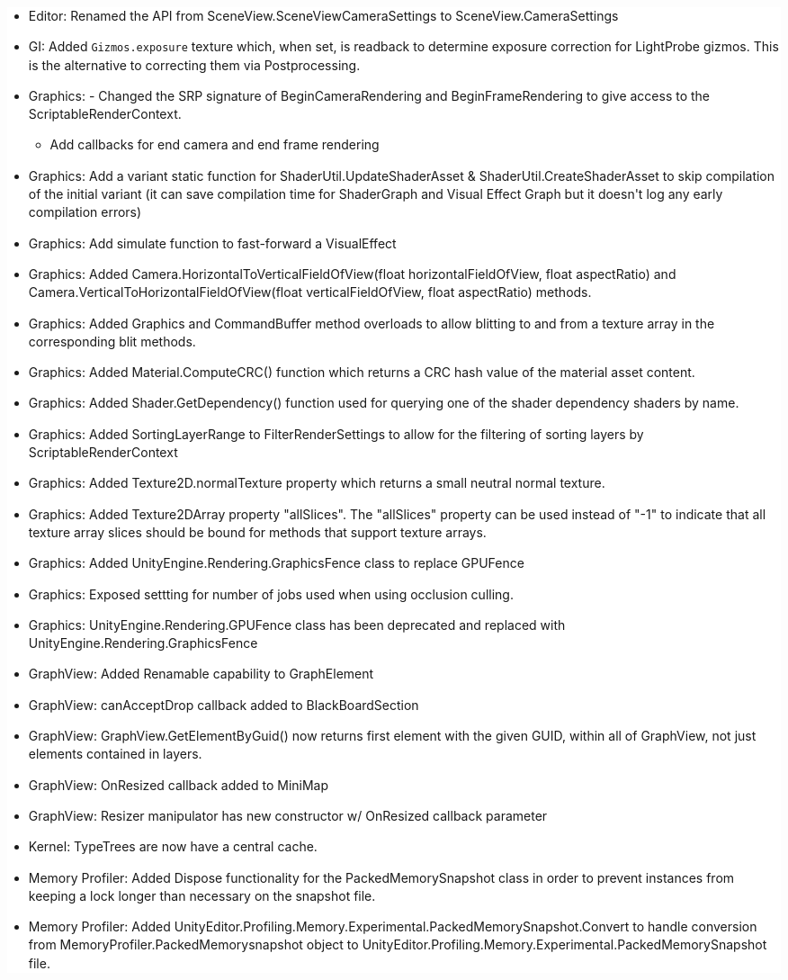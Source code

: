 *   Editor: Renamed the API from SceneView.SceneViewCameraSettings to SceneView.CameraSettings
    
*   GI: Added `Gizmos.exposure` texture which, when set, is readback to determine exposure correction for LightProbe gizmos. This is the alternative to correcting them via Postprocessing.
    
*   Graphics: - Changed the SRP signature of BeginCameraRendering and BeginFrameRendering to give access to the ScriptableRenderContext.
    
    *   Add callbacks for end camera and end frame rendering
*   Graphics: Add a variant static function for ShaderUtil.UpdateShaderAsset & ShaderUtil.CreateShaderAsset to skip compilation of the initial variant (it can save compilation time for ShaderGraph and Visual Effect Graph but it doesn't log any early compilation errors)
    
*   Graphics: Add simulate function to fast-forward a VisualEffect
    
*   Graphics: Added Camera.HorizontalToVerticalFieldOfView(float horizontalFieldOfView, float aspectRatio) and Camera.VerticalToHorizontalFieldOfView(float verticalFieldOfView, float aspectRatio) methods.
    
*   Graphics: Added Graphics and CommandBuffer method overloads to allow blitting to and from a texture array in the corresponding blit methods.
    
*   Graphics: Added Material.ComputeCRC() function which returns a CRC hash value of the material asset content.
    
*   Graphics: Added Shader.GetDependency() function used for querying one of the shader dependency shaders by name.
    
*   Graphics: Added SortingLayerRange to FilterRenderSettings to allow for the filtering of sorting layers by ScriptableRenderContext
    
*   Graphics: Added Texture2D.normalTexture property which returns a small neutral normal texture.
    
*   Graphics: Added Texture2DArray property "allSlices". The "allSlices" property can be used instead of "-1" to indicate that all texture array slices should be bound for methods that support texture arrays.
    
*   Graphics: Added UnityEngine.Rendering.GraphicsFence class to replace GPUFence
    
*   Graphics: Exposed settting for number of jobs used when using occlusion culling.
    
*   Graphics: UnityEngine.Rendering.GPUFence class has been deprecated and replaced with UnityEngine.Rendering.GraphicsFence
    
*   GraphView: Added Renamable capability to GraphElement
    
*   GraphView: canAcceptDrop callback added to BlackBoardSection
    
*   GraphView: GraphView.GetElementByGuid() now returns first element with the given GUID, within all of GraphView, not just elements contained in layers.
    
*   GraphView: OnResized callback added to MiniMap
    
*   GraphView: Resizer manipulator has new constructor w/ OnResized callback parameter
    
*   Kernel: TypeTrees are now have a central cache.
    
*   Memory Profiler: Added Dispose functionality for the PackedMemorySnapshot class in order to prevent instances from keeping a lock longer than necessary on the snapshot file.
    
*   Memory Profiler: Added UnityEditor.Profiling.Memory.Experimental.PackedMemorySnapshot.Convert to handle conversion from MemoryProfiler.PackedMemorysnapshot object to UnityEditor.Profiling.Memory.Experimental.PackedMemorySnapshot file.
    